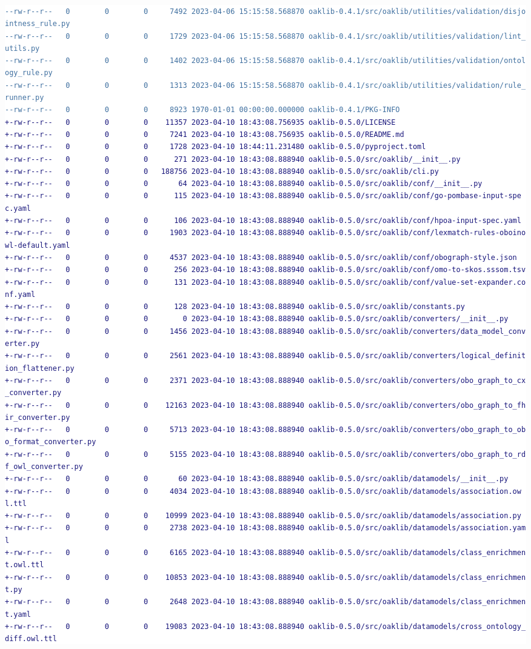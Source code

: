 ```diff
--rw-r--r--   0        0        0     7492 2023-04-06 15:15:58.568870 oaklib-0.4.1/src/oaklib/utilities/validation/disjointness_rule.py
--rw-r--r--   0        0        0     1729 2023-04-06 15:15:58.568870 oaklib-0.4.1/src/oaklib/utilities/validation/lint_utils.py
--rw-r--r--   0        0        0     1402 2023-04-06 15:15:58.568870 oaklib-0.4.1/src/oaklib/utilities/validation/ontology_rule.py
--rw-r--r--   0        0        0     1313 2023-04-06 15:15:58.568870 oaklib-0.4.1/src/oaklib/utilities/validation/rule_runner.py
--rw-r--r--   0        0        0     8923 1970-01-01 00:00:00.000000 oaklib-0.4.1/PKG-INFO
+-rw-r--r--   0        0        0    11357 2023-04-10 18:43:08.756935 oaklib-0.5.0/LICENSE
+-rw-r--r--   0        0        0     7241 2023-04-10 18:43:08.756935 oaklib-0.5.0/README.md
+-rw-r--r--   0        0        0     1728 2023-04-10 18:44:11.231480 oaklib-0.5.0/pyproject.toml
+-rw-r--r--   0        0        0      271 2023-04-10 18:43:08.888940 oaklib-0.5.0/src/oaklib/__init__.py
+-rw-r--r--   0        0        0   188756 2023-04-10 18:43:08.888940 oaklib-0.5.0/src/oaklib/cli.py
+-rw-r--r--   0        0        0       64 2023-04-10 18:43:08.888940 oaklib-0.5.0/src/oaklib/conf/__init__.py
+-rw-r--r--   0        0        0      115 2023-04-10 18:43:08.888940 oaklib-0.5.0/src/oaklib/conf/go-pombase-input-spec.yaml
+-rw-r--r--   0        0        0      106 2023-04-10 18:43:08.888940 oaklib-0.5.0/src/oaklib/conf/hpoa-input-spec.yaml
+-rw-r--r--   0        0        0     1903 2023-04-10 18:43:08.888940 oaklib-0.5.0/src/oaklib/conf/lexmatch-rules-oboinowl-default.yaml
+-rw-r--r--   0        0        0     4537 2023-04-10 18:43:08.888940 oaklib-0.5.0/src/oaklib/conf/obograph-style.json
+-rw-r--r--   0        0        0      256 2023-04-10 18:43:08.888940 oaklib-0.5.0/src/oaklib/conf/omo-to-skos.sssom.tsv
+-rw-r--r--   0        0        0      131 2023-04-10 18:43:08.888940 oaklib-0.5.0/src/oaklib/conf/value-set-expander.conf.yaml
+-rw-r--r--   0        0        0      128 2023-04-10 18:43:08.888940 oaklib-0.5.0/src/oaklib/constants.py
+-rw-r--r--   0        0        0        0 2023-04-10 18:43:08.888940 oaklib-0.5.0/src/oaklib/converters/__init__.py
+-rw-r--r--   0        0        0     1456 2023-04-10 18:43:08.888940 oaklib-0.5.0/src/oaklib/converters/data_model_converter.py
+-rw-r--r--   0        0        0     2561 2023-04-10 18:43:08.888940 oaklib-0.5.0/src/oaklib/converters/logical_definition_flattener.py
+-rw-r--r--   0        0        0     2371 2023-04-10 18:43:08.888940 oaklib-0.5.0/src/oaklib/converters/obo_graph_to_cx_converter.py
+-rw-r--r--   0        0        0    12163 2023-04-10 18:43:08.888940 oaklib-0.5.0/src/oaklib/converters/obo_graph_to_fhir_converter.py
+-rw-r--r--   0        0        0     5713 2023-04-10 18:43:08.888940 oaklib-0.5.0/src/oaklib/converters/obo_graph_to_obo_format_converter.py
+-rw-r--r--   0        0        0     5155 2023-04-10 18:43:08.888940 oaklib-0.5.0/src/oaklib/converters/obo_graph_to_rdf_owl_converter.py
+-rw-r--r--   0        0        0       60 2023-04-10 18:43:08.888940 oaklib-0.5.0/src/oaklib/datamodels/__init__.py
+-rw-r--r--   0        0        0     4034 2023-04-10 18:43:08.888940 oaklib-0.5.0/src/oaklib/datamodels/association.owl.ttl
+-rw-r--r--   0        0        0    10999 2023-04-10 18:43:08.888940 oaklib-0.5.0/src/oaklib/datamodels/association.py
+-rw-r--r--   0        0        0     2738 2023-04-10 18:43:08.888940 oaklib-0.5.0/src/oaklib/datamodels/association.yaml
+-rw-r--r--   0        0        0     6165 2023-04-10 18:43:08.888940 oaklib-0.5.0/src/oaklib/datamodels/class_enrichment.owl.ttl
+-rw-r--r--   0        0        0    10853 2023-04-10 18:43:08.888940 oaklib-0.5.0/src/oaklib/datamodels/class_enrichment.py
+-rw-r--r--   0        0        0     2648 2023-04-10 18:43:08.888940 oaklib-0.5.0/src/oaklib/datamodels/class_enrichment.yaml
+-rw-r--r--   0        0        0    19083 2023-04-10 18:43:08.888940 oaklib-0.5.0/src/oaklib/datamodels/cross_ontology_diff.owl.ttl
```